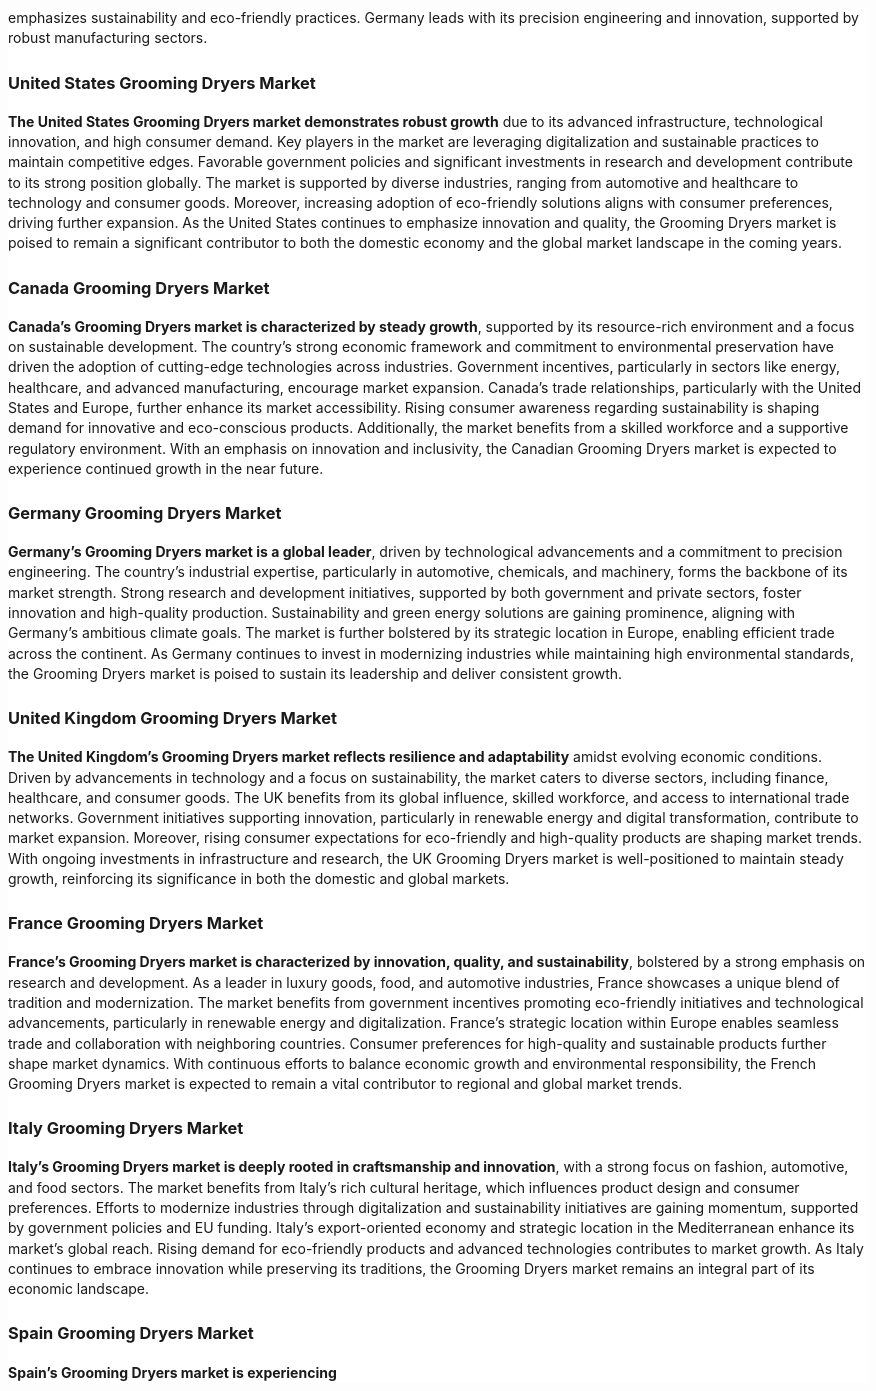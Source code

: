 emphasizes sustainability and eco-friendly practices. Germany leads with its precision engineering and innovation, supported by robust manufacturing sectors.</span></em></p></blockquote><h3><strong>United States Grooming Dryers Market</strong></h3><p><strong>The United States Grooming Dryers market demonstrates robust growth</strong> due to its advanced infrastructure, technological innovation, and high consumer demand. Key players in the market are leveraging digitalization and sustainable practices to maintain competitive edges. Favorable government policies and significant investments in research and development contribute to its strong position globally. The market is supported by diverse industries, ranging from automotive and healthcare to technology and consumer goods. Moreover, increasing adoption of eco-friendly solutions aligns with consumer preferences, driving further expansion. As the United States continues to emphasize innovation and quality, the Grooming Dryers market is poised to remain a significant contributor to both the domestic economy and the global market landscape in the coming years.</p><h3><strong>Canada Grooming Dryers Market</strong></h3><p><strong>Canada&rsquo;s Grooming Dryers market is characterized by steady growth</strong>, supported by its resource-rich environment and a focus on sustainable development. The country&rsquo;s strong economic framework and commitment to environmental preservation have driven the adoption of cutting-edge technologies across industries. Government incentives, particularly in sectors like energy, healthcare, and advanced manufacturing, encourage market expansion. Canada&rsquo;s trade relationships, particularly with the United States and Europe, further enhance its market accessibility. Rising consumer awareness regarding sustainability is shaping demand for innovative and eco-conscious products. Additionally, the market benefits from a skilled workforce and a supportive regulatory environment. With an emphasis on innovation and inclusivity, the Canadian Grooming Dryers market is expected to experience continued growth in the near future.</p><h3><strong>Germany Grooming Dryers Market</strong></h3><p><strong>Germany&rsquo;s Grooming Dryers market is a global leader</strong>, driven by technological advancements and a commitment to precision engineering. The country&rsquo;s industrial expertise, particularly in automotive, chemicals, and machinery, forms the backbone of its market strength. Strong research and development initiatives, supported by both government and private sectors, foster innovation and high-quality production. Sustainability and green energy solutions are gaining prominence, aligning with Germany&rsquo;s ambitious climate goals. The market is further bolstered by its strategic location in Europe, enabling efficient trade across the continent. As Germany continues to invest in modernizing industries while maintaining high environmental standards, the Grooming Dryers market is poised to sustain its leadership and deliver consistent growth.</p><h3><strong>United Kingdom Grooming Dryers Market</strong></h3><p><strong>The United Kingdom&rsquo;s Grooming Dryers market reflects resilience and adaptability</strong> amidst evolving economic conditions. Driven by advancements in technology and a focus on sustainability, the market caters to diverse sectors, including finance, healthcare, and consumer goods. The UK benefits from its global influence, skilled workforce, and access to international trade networks. Government initiatives supporting innovation, particularly in renewable energy and digital transformation, contribute to market expansion. Moreover, rising consumer expectations for eco-friendly and high-quality products are shaping market trends. With ongoing investments in infrastructure and research, the UK Grooming Dryers market is well-positioned to maintain steady growth, reinforcing its significance in both the domestic and global markets.</p><h3><strong>France Grooming Dryers Market</strong></h3><p><strong>France&rsquo;s Grooming Dryers market is characterized by innovation, quality, and sustainability</strong>, bolstered by a strong emphasis on research and development. As a leader in luxury goods, food, and automotive industries, France showcases a unique blend of tradition and modernization. The market benefits from government incentives promoting eco-friendly initiatives and technological advancements, particularly in renewable energy and digitalization. France&rsquo;s strategic location within Europe enables seamless trade and collaboration with neighboring countries. Consumer preferences for high-quality and sustainable products further shape market dynamics. With continuous efforts to balance economic growth and environmental responsibility, the French Grooming Dryers market is expected to remain a vital contributor to regional and global market trends.</p><h3><strong>Italy Grooming Dryers Market</strong></h3><p><strong>Italy&rsquo;s Grooming Dryers market is deeply rooted in craftsmanship and innovation</strong>, with a strong focus on fashion, automotive, and food sectors. The market benefits from Italy&rsquo;s rich cultural heritage, which influences product design and consumer preferences. Efforts to modernize industries through digitalization and sustainability initiatives are gaining momentum, supported by government policies and EU funding. Italy&rsquo;s export-oriented economy and strategic location in the Mediterranean enhance its market&rsquo;s global reach. Rising demand for eco-friendly products and advanced technologies contributes to market growth. As Italy continues to embrace innovation while preserving its traditions, the Grooming Dryers market remains an integral part of its economic landscape.</p><h3><strong>Spain Grooming Dryers Market</strong></h3><p><strong>Spain&rsquo;s Grooming Dryers market is experiencing